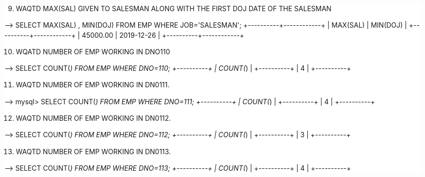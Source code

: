 
9) WAQTD MAX(SAL) GIVEN TO SALESMAN ALONG WITH THE FIRST DOJ DATE OF THE SALESMAN

-->  SELECT MAX(SAL) , MIN(DOJ) FROM EMP WHERE JOB='SALESMAN';
+----------+------------+
| MAX(SAL) | MIN(DOJ)   |
+----------+------------+
| 45000.00 | 2019-12-26 |
+----------+------------+

10) WQATD NUMBER OF EMP WORKING IN DNO110 

-->  SELECT COUNT(*) FROM EMP WHERE DNO=110;
+----------+
| COUNT(*) |
+----------+
|        4 |
+----------+



11) WAQTD NUMBER OF EMP WORKING IN DN0111.

--> 
mysql> SELECT COUNT(*) FROM EMP WHERE DNO=111;
+----------+
| COUNT(*) |
+----------+
|        4 |
+----------+


12) WAQTD NUMBER OF EMP WORKING IN DN0112.

-->  SELECT COUNT(*) FROM EMP WHERE DNO=112;
+----------+
| COUNT(*) |
+----------+
|        3 |
+----------+


13) WAQTD NUMBER OF EMP WORKING IN DN0113.

-->  SELECT COUNT(*) FROM EMP WHERE DNO=113;
+----------+
| COUNT(*) |
+----------+
|        4 |
+----------+
